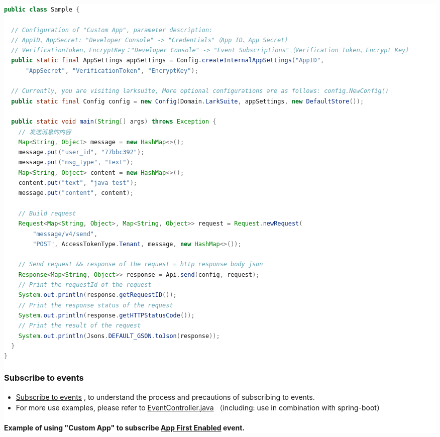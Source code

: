 ```java
public class Sample {

  // Configuration of "Custom App", parameter description:
  // AppID、AppSecret: "Developer Console" -> "Credentials"（App ID、App Secret）
  // VerificationToken、EncryptKey："Developer Console" -> "Event Subscriptions"（Verification Token、Encrypt Key）
  public static final AppSettings appSettings = Config.createInternalAppSettings("AppID",
      "AppSecret", "VerificationToken", "EncryptKey");

  // Currently, you are visiting larksuite, More optional configurations are as follows: config.NewConfig()
  public static final Config config = new Config(Domain.LarkSuite, appSettings, new DefaultStore());

  public static void main(String[] args) throws Exception {
    // 发送消息的内容
    Map<String, Object> message = new HashMap<>();
    message.put("user_id", "77bbc392");
    message.put("msg_type", "text");
    Map<String, Object> content = new HashMap<>();
    content.put("text", "java test");
    message.put("content", content);

    // Build request
    Request<Map<String, Object>, Map<String, Object>> request = Request.newRequest(
        "message/v4/send",
        "POST", AccessTokenType.Tenant, message, new HashMap<>());

    // Send request && response of the request = http response body json
    Response<Map<String, Object>> response = Api.send(config, request);
    // Print the requestId of the request
    System.out.println(response.getRequestID());
    // Print the response status of the request
    System.out.println(response.getHTTPStatusCode());
    // Print the result of the request
    System.out.println(Jsons.DEFAULT_GSON.toJson(response));
  }
}
```

### Subscribe to events

- [Subscribe to events](https://open.larksuite.com/document/uMzMyEjLzMjMx4yMzITM/uETM4QjLxEDO04SMxgDN)
  , to understand the process and precautions of subscribing to events.
- For more use examples, please refer
  to [EventController.java](spring-boot-examples/src/main/java/com/larksuite/oapi/example/EventController.java)
  （including: use in combination with spring-boot）

#### Example of using "Custom App" to subscribe [App First Enabled](https://open.larksuite.com/document/uMzMyEjLzMjMx4yMzITM/uYjMyYjL2IjM24iNyIjN) event.
